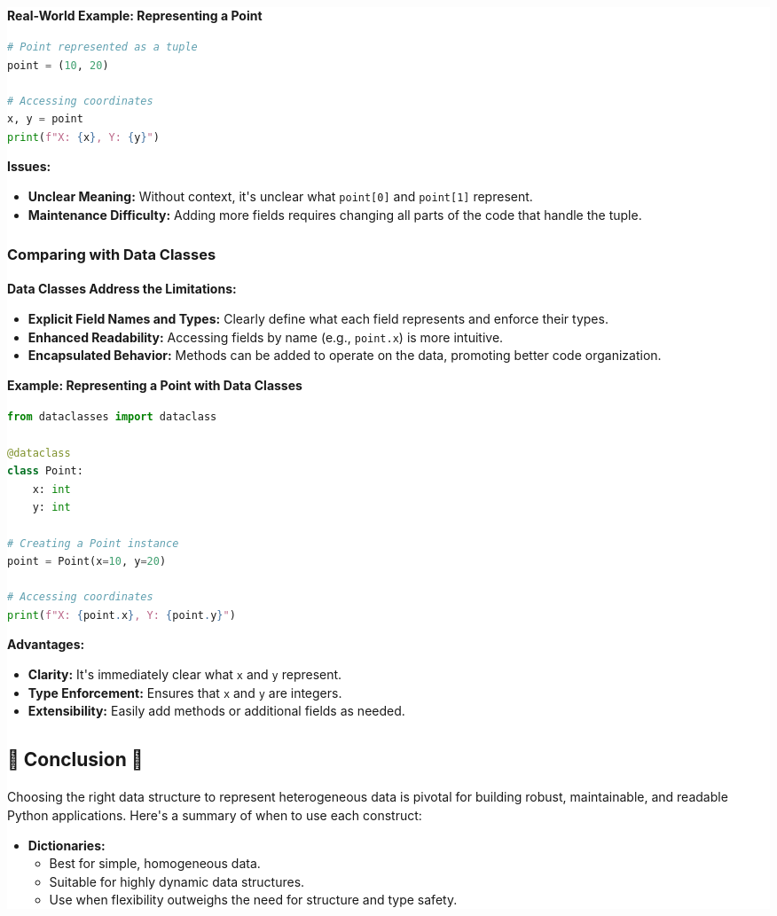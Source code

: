 **Real-World Example: Representing a Point**

```python
# Point represented as a tuple
point = (10, 20)

# Accessing coordinates
x, y = point
print(f"X: {x}, Y: {y}")
```

**Issues:**
- **Unclear Meaning:** Without context, it's unclear what `point[0]` and `point[1]` represent.
- **Maintenance Difficulty:** Adding more fields requires changing all parts of the code that handle the tuple.

### **Comparing with Data Classes**

**Data Classes Address the Limitations:**

- **Explicit Field Names and Types:** Clearly define what each field represents and enforce their types.
- **Enhanced Readability:** Accessing fields by name (e.g., `point.x`) is more intuitive.
- **Encapsulated Behavior:** Methods can be added to operate on the data, promoting better code organization.

**Example: Representing a Point with Data Classes**

```python
from dataclasses import dataclass

@dataclass
class Point:
    x: int
    y: int

# Creating a Point instance
point = Point(x=10, y=20)

# Accessing coordinates
print(f"X: {point.x}, Y: {point.y}")
```

**Advantages:**
- **Clarity:** It's immediately clear what `x` and `y` represent.
- **Type Enforcement:** Ensures that `x` and `y` are integers.
- **Extensibility:** Easily add methods or additional fields as needed.

## 🎯 Conclusion 🎯

Choosing the right data structure to represent heterogeneous data is pivotal for building robust, maintainable, and readable Python applications. Here's a summary of when to use each construct:

- **Dictionaries:**
  - Best for simple, homogeneous data.
  - Suitable for highly dynamic data structures.
  - Use when flexibility outweighs the need for structure and type safety.
